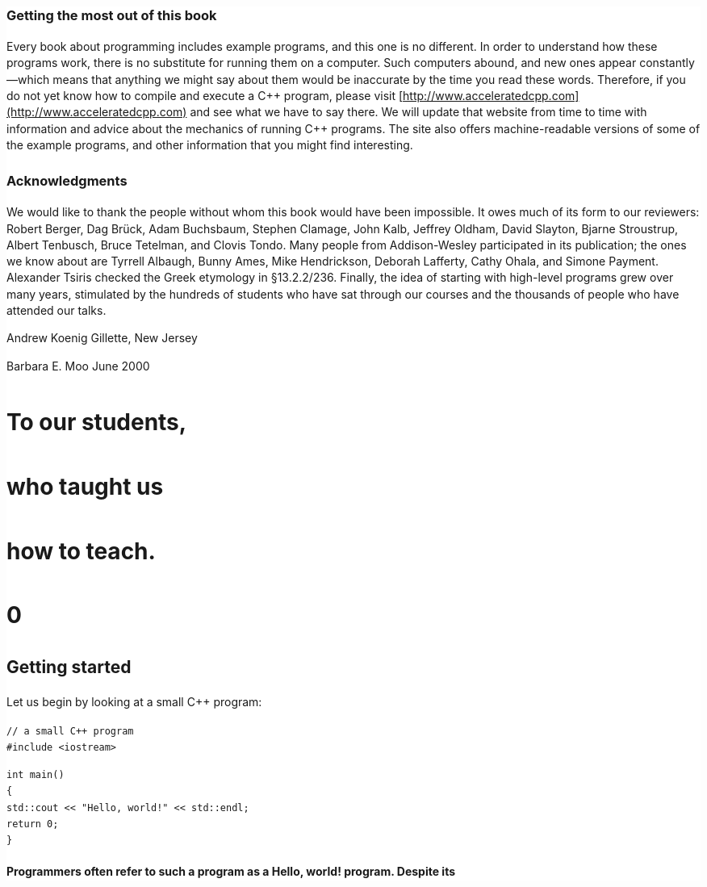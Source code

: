 ### Getting the most out of this book

Every book about programming includes example programs, and this one is no different. In
order to understand how these programs work, there is no substitute for running them on a
computer. Such computers abound, and new ones appear constantly—which means that
anything we might say about them would be inaccurate by the time you read these words.
Therefore, if you do not yet know how to compile and execute a C++ program, please visit
[http://www.acceleratedcpp.com](http://www.acceleratedcpp.com) and see what we have to say there. We will update that
website from time to time with information and advice about the mechanics of running C++
programs. The site also offers machine-readable versions of some of the example programs,
and other information that you might find interesting.

### Acknowledgments

We would like to thank the people without whom this book would have been impossible. It
owes much of its form to our reviewers: Robert Berger, Dag Brück, Adam Buchsbaum,
Stephen Clamage, John Kalb, Jeffrey Oldham, David Slayton, Bjarne Stroustrup, Albert
Tenbusch, Bruce Tetelman, and Clovis Tondo. Many people from Addison-Wesley
participated in its publication; the ones we know about are Tyrrell Albaugh, Bunny Ames,
Mike Hendrickson, Deborah Lafferty, Cathy Ohala, and Simone Payment. Alexander Tsiris
checked the Greek etymology in §13.2.2/236. Finally, the idea of starting with high-level
programs grew over many years, stimulated by the hundreds of students who have sat
through our courses and the thousands of people who have attended our talks.

Andrew Koenig Gillette, New Jersey

Barbara E. Moo June 2000



# To our students,

# who taught us

# how to teach.


# 0

## Getting started

Let us begin by looking at a small C++ program:

```
// a small C++ program
#include <iostream>
```
```
int main()
{
std::cout << "Hello, world!" << std::endl;
return 0;
}
```
#### Programmers often refer to such a program as a Hello, world! program. Despite its
